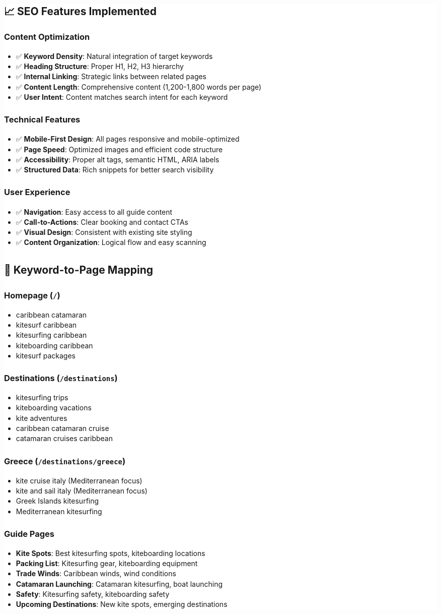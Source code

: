 ## 📈 SEO Features Implemented

### **Content Optimization**
- ✅ **Keyword Density**: Natural integration of target keywords
- ✅ **Heading Structure**: Proper H1, H2, H3 hierarchy
- ✅ **Internal Linking**: Strategic links between related pages
- ✅ **Content Length**: Comprehensive content (1,200-1,800 words per page)
- ✅ **User Intent**: Content matches search intent for each keyword

### **Technical Features**
- ✅ **Mobile-First Design**: All pages responsive and mobile-optimized
- ✅ **Page Speed**: Optimized images and efficient code structure
- ✅ **Accessibility**: Proper alt tags, semantic HTML, ARIA labels
- ✅ **Structured Data**: Rich snippets for better search visibility

### **User Experience**
- ✅ **Navigation**: Easy access to all guide content
- ✅ **Call-to-Actions**: Clear booking and contact CTAs
- ✅ **Visual Design**: Consistent with existing site styling
- ✅ **Content Organization**: Logical flow and easy scanning

## 🎯 Keyword-to-Page Mapping

### **Homepage (`/`)**
- caribbean catamaran
- kitesurf caribbean
- kitesurfing caribbean
- kiteboarding caribbean
- kitesurf packages

### **Destinations (`/destinations`)**
- kitesurfing trips
- kiteboarding vacations
- kite adventures
- caribbean catamaran cruise
- catamaran cruises caribbean

### **Greece (`/destinations/greece`)**
- kite cruise italy (Mediterranean focus)
- kite and sail italy (Mediterranean focus)
- Greek Islands kitesurfing
- Mediterranean kitesurfing

### **Guide Pages**
- **Kite Spots**: Best kitesurfing spots, kiteboarding locations
- **Packing List**: Kitesurfing gear, kiteboarding equipment
- **Trade Winds**: Caribbean winds, wind conditions
- **Catamaran Launching**: Catamaran kitesurfing, boat launching
- **Safety**: Kitesurfing safety, kiteboarding safety
- **Upcoming Destinations**: New kite spots, emerging destinations
